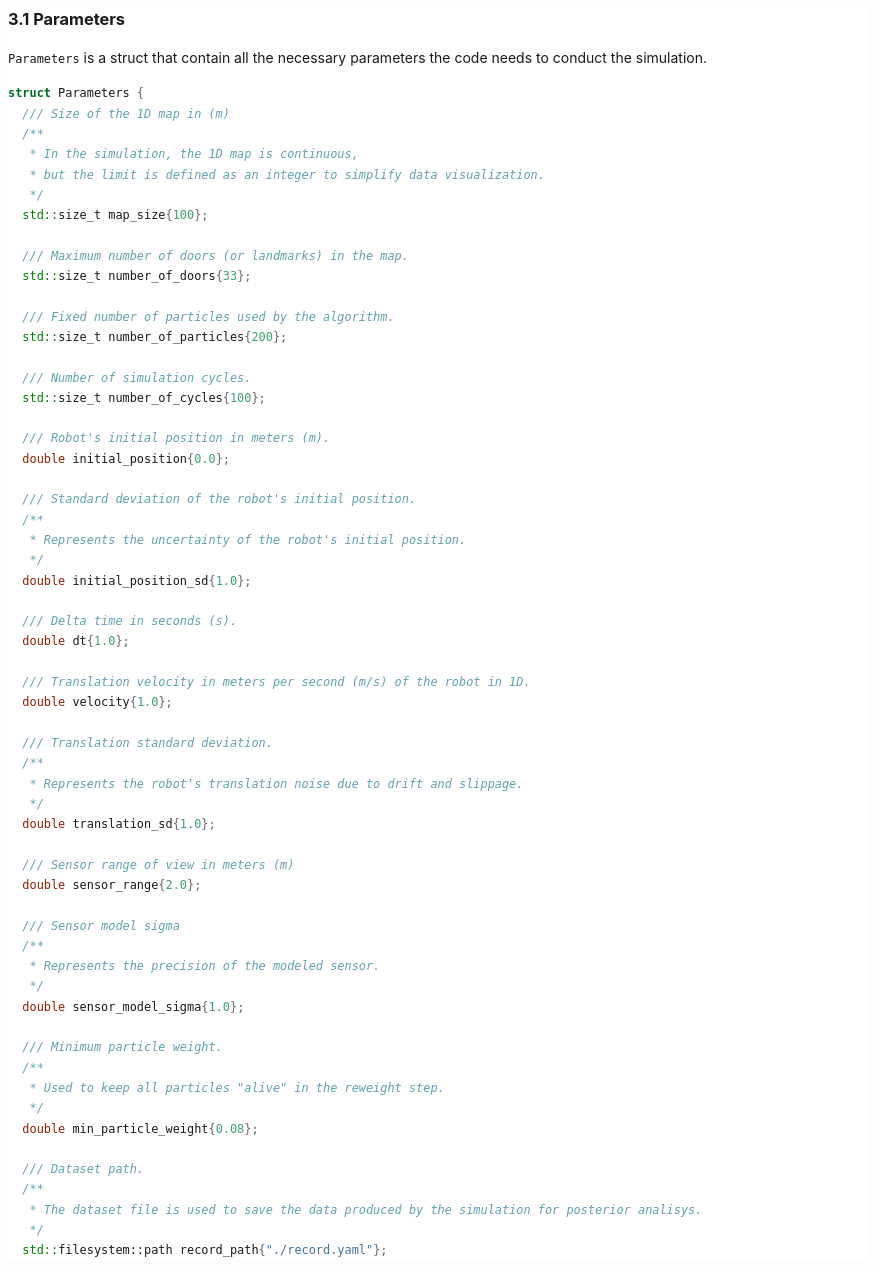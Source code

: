 
### 3.1 Parameters
`Parameters` is a struct that contain all the necessary parameters the code needs to conduct the simulation.

```cpp
struct Parameters {
  /// Size of the 1D map in (m)
  /**
   * In the simulation, the 1D map is continuous,
   * but the limit is defined as an integer to simplify data visualization.
   */
  std::size_t map_size{100};

  /// Maximum number of doors (or landmarks) in the map.
  std::size_t number_of_doors{33};

  /// Fixed number of particles used by the algorithm.
  std::size_t number_of_particles{200};

  /// Number of simulation cycles.
  std::size_t number_of_cycles{100};

  /// Robot's initial position in meters (m).
  double initial_position{0.0};

  /// Standard deviation of the robot's initial position.
  /**
   * Represents the uncertainty of the robot's initial position.
   */
  double initial_position_sd{1.0};

  /// Delta time in seconds (s).
  double dt{1.0};

  /// Translation velocity in meters per second (m/s) of the robot in 1D.
  double velocity{1.0};

  /// Translation standard deviation.
  /**
   * Represents the robot's translation noise due to drift and slippage.
   */
  double translation_sd{1.0};

  /// Sensor range of view in meters (m)
  double sensor_range{2.0};

  /// Sensor model sigma
  /**
   * Represents the precision of the modeled sensor.
   */
  double sensor_model_sigma{1.0};

  /// Minimum particle weight.
  /**
   * Used to keep all particles "alive" in the reweight step.
   */
  double min_particle_weight{0.08};

  /// Dataset path.
  /**
   * The dataset file is used to save the data produced by the simulation for posterior analisys.
   */
  std::filesystem::path record_path{"./record.yaml"};
```